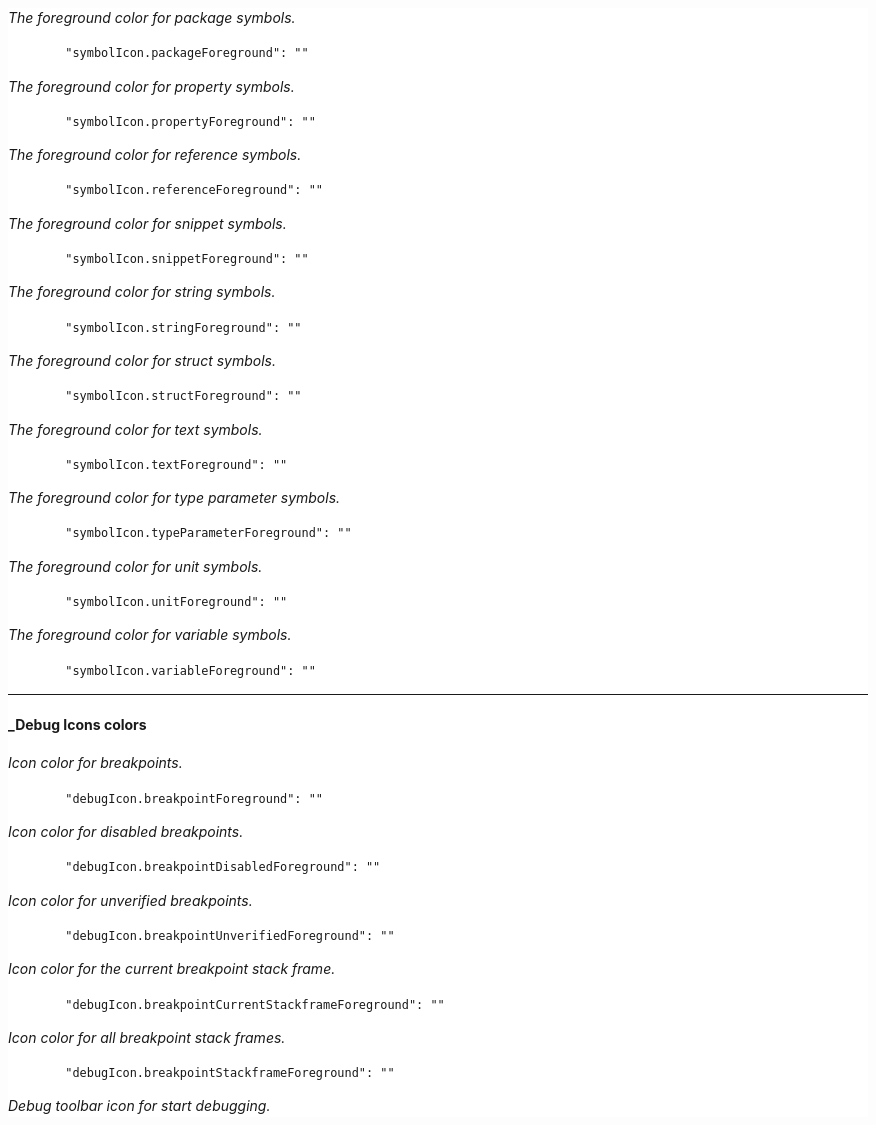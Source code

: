 *The foreground color for package symbols.*

            "symbolIcon.packageForeground": ""

*The foreground color for property symbols.*

            "symbolIcon.propertyForeground": ""

*The foreground color for reference symbols.*

            "symbolIcon.referenceForeground": ""

*The foreground color for snippet symbols.*

            "symbolIcon.snippetForeground": ""

*The foreground color for string symbols.*

            "symbolIcon.stringForeground": ""

*The foreground color for struct symbols.*

            "symbolIcon.structForeground": ""

*The foreground color for text symbols.*

            "symbolIcon.textForeground": ""

*The foreground color for type parameter symbols.*

            "symbolIcon.typeParameterForeground": ""

*The foreground color for unit symbols.*

            "symbolIcon.unitForeground": ""

*The foreground color for variable symbols.*

            "symbolIcon.variableForeground": ""


---
#### _Debug Icons colors
*Icon color for breakpoints.*

            "debugIcon.breakpointForeground": ""

*Icon color for disabled breakpoints.*

            "debugIcon.breakpointDisabledForeground": ""

*Icon color for unverified breakpoints.*

            "debugIcon.breakpointUnverifiedForeground": ""

*Icon color for the current breakpoint stack frame.*

            "debugIcon.breakpointCurrentStackframeForeground": ""

*Icon color for all breakpoint stack frames.*

            "debugIcon.breakpointStackframeForeground": ""

*Debug toolbar icon for start debugging.*
